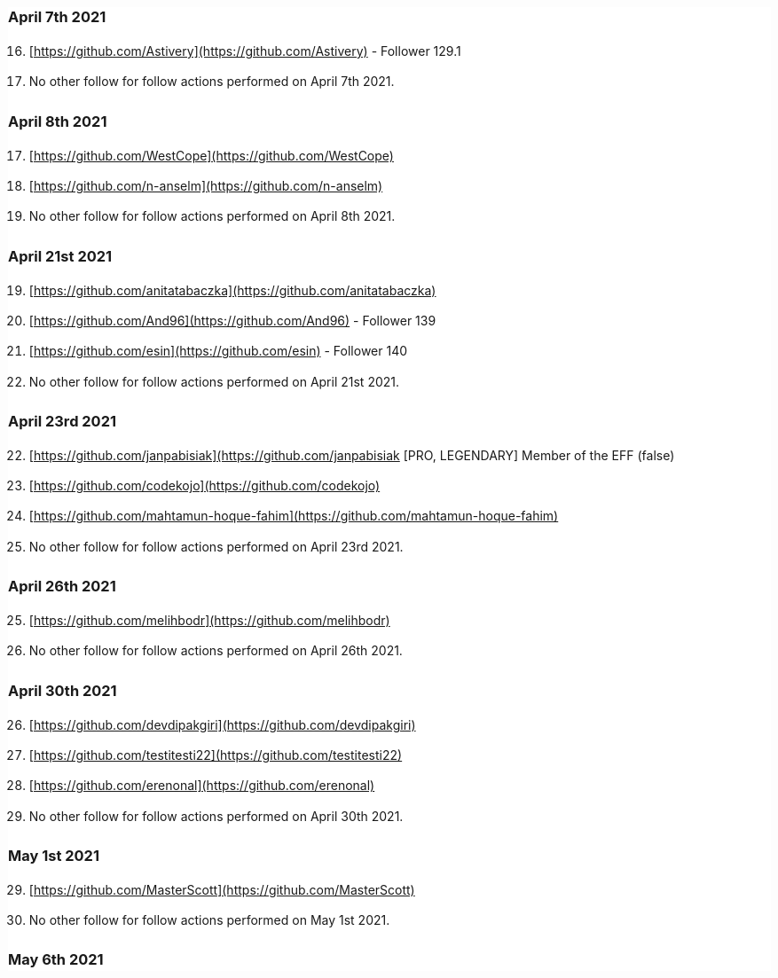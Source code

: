 ### April 7th 2021

16. [https://github.com/Astivery](https://github.com/Astivery) - Follower 129.1

17. No other follow for follow actions performed on April 7th 2021.

### April 8th 2021

17. [https://github.com/WestCope](https://github.com/WestCope)

18. [https://github.com/n-anselm](https://github.com/n-anselm)

19. No other follow for follow actions performed on April 8th 2021.

### April 21st 2021

19. [https://github.com/anitatabaczka](https://github.com/anitatabaczka)

20. [https://github.com/And96](https://github.com/And96) - Follower 139

21. [https://github.com/esin](https://github.com/esin) - Follower 140

22. No other follow for follow actions performed on April 21st 2021.

### April 23rd 2021

22. [https://github.com/janpabisiak](https://github.com/janpabisiak [PRO, LEGENDARY] Member of the EFF (false)

23. [https://github.com/codekojo](https://github.com/codekojo)

24. [https://github.com/mahtamun-hoque-fahim](https://github.com/mahtamun-hoque-fahim)

25. No other follow for follow actions performed on April 23rd 2021.

### April 26th 2021

25. [https://github.com/melihbodr](https://github.com/melihbodr)

26. No other follow for follow actions performed on April 26th 2021.

### April 30th 2021

26. [https://github.com/devdipakgiri](https://github.com/devdipakgiri)

27. [https://github.com/testitesti22](https://github.com/testitesti22)

28. [https://github.com/erenonal](https://github.com/erenonal)

29. No other follow for follow actions performed on April 30th 2021.

### May 1st 2021

29. [https://github.com/MasterScott](https://github.com/MasterScott)

30. No other follow for follow actions performed on May 1st 2021.

### May 6th 2021
